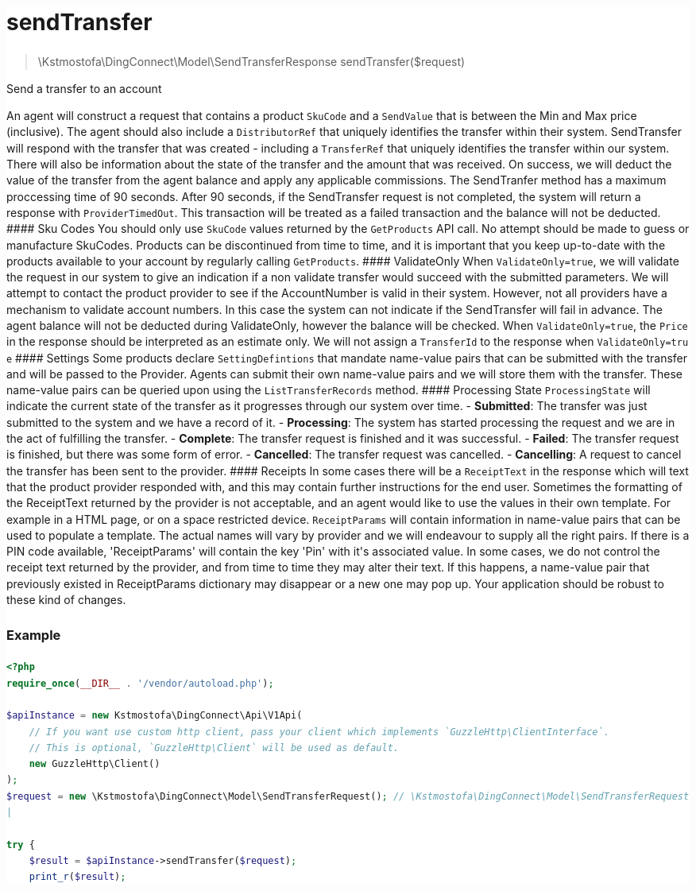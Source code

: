 # **sendTransfer**
> \Kstmostofa\DingConnect\Model\SendTransferResponse sendTransfer($request)

Send a transfer to an account

An agent will construct a request that contains a product `SkuCode` and a `SendValue` that  is between the Min and Max price (inclusive). The agent should also include a `DistributorRef` that   uniquely identifies the transfer within their system.    SendTransfer will respond with the transfer that was created - including a `TransferRef` that uniquely identifies the transfer within  our system. There will also be information about the state of the transfer and the amount that was received.    On success, we will deduct the value of the transfer from the agent balance and apply any applicable commissions.    The SendTranfer method has a maximum proccessing time of 90 seconds. After 90 seconds, if the SendTransfer request is not completed, the system will return a response with `ProviderTimedOut`.   This transaction will be treated as a failed transaction and the balance will not be deducted.     #### Sku Codes  You should only use `SkuCode` values returned by the `GetProducts` API call. No attempt should be made to guess or manufacture SkuCodes.    Products can be discontinued from time to time, and it is important that you keep up-to-date with the products available to your  account by regularly calling `GetProducts`.      #### ValidateOnly  When `ValidateOnly=true`, we will validate the request in our system to give an indication if a non validate transfer  would succeed with the submitted parameters.  We will attempt to contact the product provider to see if the  AccountNumber is valid in their system.  However, not all providers have a mechanism to validate account numbers. In  this case the system can not indicate if the SendTransfer will fail in advance.      The agent balance will not be deducted during ValidateOnly, however the balance will be checked.    When `ValidateOnly=true`, the `Price` in the response should be interpreted as an estimate only.    We will not assign a `TransferId` to the response when `ValidateOnly=true`    #### Settings  Some products declare `SettingDefintions` that mandate name-value pairs that can be submitted with the transfer and will be passed to  the Provider.     Agents can submit their own name-value pairs and we will store them with the transfer. These name-value pairs  can be queried upon using the `ListTransferRecords` method.    #### Processing State  `ProcessingState` will indicate the current state of the transfer as it progresses through our system over time.    - **Submitted**: The transfer was just submitted to the system and we have a record of it.  - **Processing**: The system has started processing the request and we are in the act of fulfilling the transfer.  - **Complete**: The transfer request is finished and it was successful.  - **Failed**: The transfer request is finished, but there was some form of error.  - **Cancelled**: The transfer request was cancelled.  - **Cancelling**: A request to cancel the transfer has been sent to the provider.    #### Receipts  In some cases there will be a `ReceiptText` in the response which will text that the product provider responded with, and this may  contain further instructions for the end user.      Sometimes the formatting of the ReceiptText returned by the provider is not acceptable, and an agent would like   to use the values in their own template. For example in a HTML page, or on a space restricted device. `ReceiptParams` will contain   information in name-value pairs that can be used to populate a template. The actual names will vary by provider and we will endeavour   to supply all the right pairs.      If there is a PIN code available, 'ReceiptParams' will contain the key 'Pin' with it's associated value.    In some cases, we do not control the receipt text returned by the provider, and from time to time they may alter  their text. If this happens, a name-value pair that previously existed in ReceiptParams dictionary may   disappear or a new one may pop up. Your application should be robust to these kind of changes.

### Example
```php
<?php
require_once(__DIR__ . '/vendor/autoload.php');

$apiInstance = new Kstmostofa\DingConnect\Api\V1Api(
    // If you want use custom http client, pass your client which implements `GuzzleHttp\ClientInterface`.
    // This is optional, `GuzzleHttp\Client` will be used as default.
    new GuzzleHttp\Client()
);
$request = new \Kstmostofa\DingConnect\Model\SendTransferRequest(); // \Kstmostofa\DingConnect\Model\SendTransferRequest | 

try {
    $result = $apiInstance->sendTransfer($request);
    print_r($result);
```